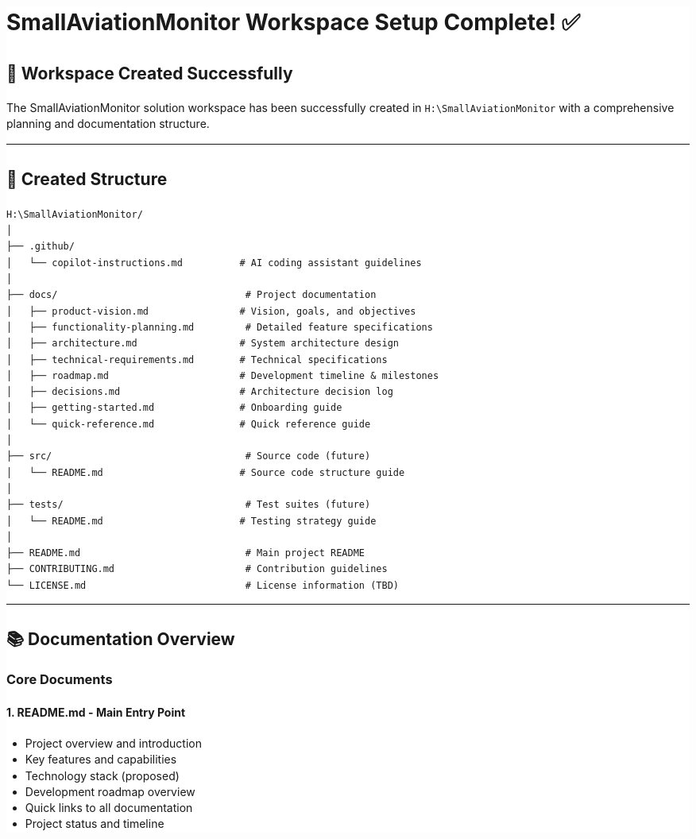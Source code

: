 # SmallAviationMonitor Workspace Setup Complete! ✅

## 🎉 Workspace Created Successfully

The SmallAviationMonitor solution workspace has been successfully created in `H:\SmallAviationMonitor` with a comprehensive planning and documentation structure.

---

## 📁 Created Structure

```
H:\SmallAviationMonitor/
│
├── .github/
│   └── copilot-instructions.md          # AI coding assistant guidelines
│
├── docs/                                 # Project documentation
│   ├── product-vision.md                # Vision, goals, and objectives
│   ├── functionality-planning.md         # Detailed feature specifications
│   ├── architecture.md                  # System architecture design
│   ├── technical-requirements.md        # Technical specifications
│   ├── roadmap.md                       # Development timeline & milestones
│   ├── decisions.md                     # Architecture decision log
│   ├── getting-started.md               # Onboarding guide
│   └── quick-reference.md               # Quick reference guide
│
├── src/                                  # Source code (future)
│   └── README.md                        # Source code structure guide
│
├── tests/                                # Test suites (future)
│   └── README.md                        # Testing strategy guide
│
├── README.md                             # Main project README
├── CONTRIBUTING.md                       # Contribution guidelines
└── LICENSE.md                            # License information (TBD)
```

---

## 📚 Documentation Overview

### Core Documents

#### 1. **README.md** - Main Entry Point
- Project overview and introduction
- Key features and capabilities
- Technology stack (proposed)
- Development roadmap overview
- Quick links to all documentation
- Project status and timeline
